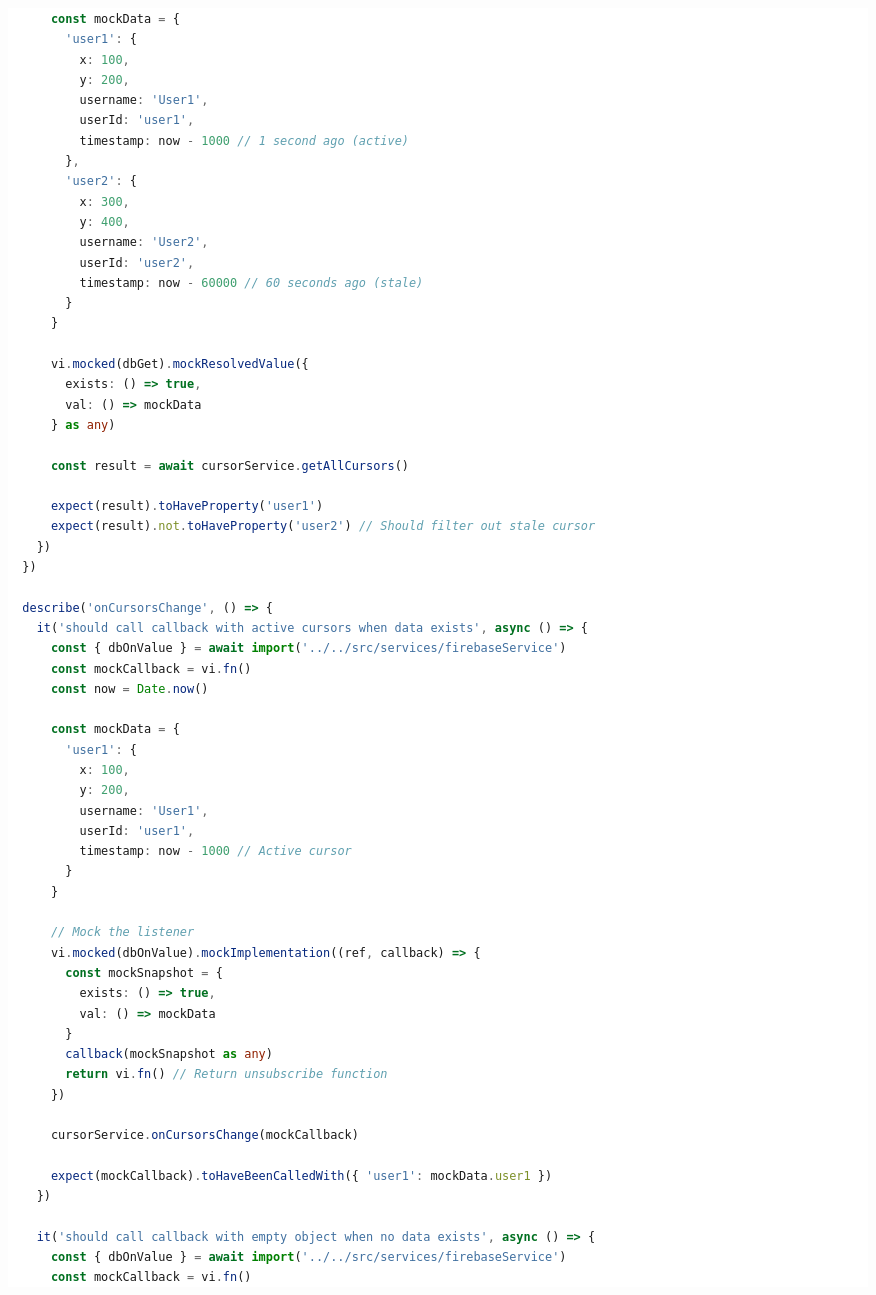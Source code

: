 ```typescript
      const mockData = {
        'user1': { 
          x: 100, 
          y: 200, 
          username: 'User1', 
          userId: 'user1',
          timestamp: now - 1000 // 1 second ago (active)
        },
        'user2': { 
          x: 300, 
          y: 400, 
          username: 'User2', 
          userId: 'user2',
          timestamp: now - 60000 // 60 seconds ago (stale)
        }
      }
      
      vi.mocked(dbGet).mockResolvedValue({ 
        exists: () => true,
        val: () => mockData
      } as any)

      const result = await cursorService.getAllCursors()

      expect(result).toHaveProperty('user1')
      expect(result).not.toHaveProperty('user2') // Should filter out stale cursor
    })
  })

  describe('onCursorsChange', () => {
    it('should call callback with active cursors when data exists', async () => {
      const { dbOnValue } = await import('../../src/services/firebaseService')
      const mockCallback = vi.fn()
      const now = Date.now()
      
      const mockData = {
        'user1': { 
          x: 100, 
          y: 200, 
          username: 'User1', 
          userId: 'user1',
          timestamp: now - 1000 // Active cursor
        }
      }

      // Mock the listener
      vi.mocked(dbOnValue).mockImplementation((ref, callback) => {
        const mockSnapshot = {
          exists: () => true,
          val: () => mockData
        }
        callback(mockSnapshot as any)
        return vi.fn() // Return unsubscribe function
      })

      cursorService.onCursorsChange(mockCallback)

      expect(mockCallback).toHaveBeenCalledWith({ 'user1': mockData.user1 })
    })

    it('should call callback with empty object when no data exists', async () => {
      const { dbOnValue } = await import('../../src/services/firebaseService')
      const mockCallback = vi.fn()
```